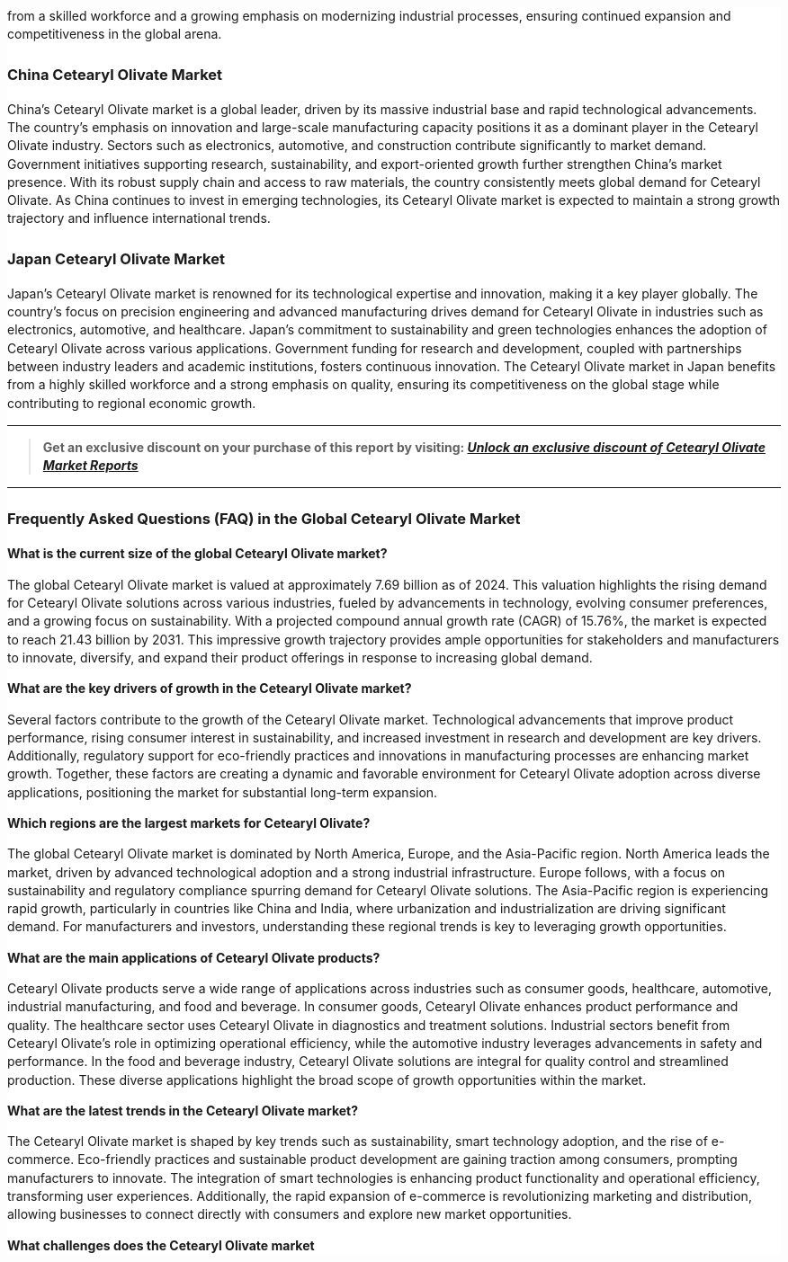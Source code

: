 from a skilled workforce and a growing emphasis on modernizing industrial processes, ensuring continued expansion and competitiveness in the global arena.</p><h3>China Cetearyl Olivate Market</h3><p>China&rsquo;s Cetearyl Olivate market is a global leader, driven by its massive industrial base and rapid technological advancements. The country&rsquo;s emphasis on innovation and large-scale manufacturing capacity positions it as a dominant player in the Cetearyl Olivate industry. Sectors such as electronics, automotive, and construction contribute significantly to market demand. Government initiatives supporting research, sustainability, and export-oriented growth further strengthen China&rsquo;s market presence. With its robust supply chain and access to raw materials, the country consistently meets global demand for Cetearyl Olivate. As China continues to invest in emerging technologies, its Cetearyl Olivate market is expected to maintain a strong growth trajectory and influence international trends.</p><h3>Japan Cetearyl Olivate Market</h3><p>Japan&rsquo;s Cetearyl Olivate market is renowned for its technological expertise and innovation, making it a key player globally. The country&rsquo;s focus on precision engineering and advanced manufacturing drives demand for Cetearyl Olivate in industries such as electronics, automotive, and healthcare. Japan&rsquo;s commitment to sustainability and green technologies enhances the adoption of Cetearyl Olivate across various applications. Government funding for research and development, coupled with partnerships between industry leaders and academic institutions, fosters continuous innovation. The Cetearyl Olivate market in Japan benefits from a highly skilled workforce and a strong emphasis on quality, ensuring its competitiveness on the global stage while contributing to regional economic growth.</p><hr /><blockquote><p><strong>Get an exclusive discount on your purchase of this report by visiting: <em><a href="://marketresearchpulse.com/ask-for-discount/95537?utm_source=Github&amp;utm_medium=0115">Unlock an exclusive discount of Cetearyl Olivate Market Reports</a></em>&nbsp;</strong></p></blockquote><hr /><h3>Frequently Asked Questions (FAQ) in the Global Cetearyl Olivate Market</h3><p><strong>What is the current size of the global Cetearyl Olivate market?</strong></p><p>The global Cetearyl Olivate market is valued at approximately 7.69 billion as of 2024. This valuation highlights the rising demand for Cetearyl Olivate solutions across various industries, fueled by advancements in technology, evolving consumer preferences, and a growing focus on sustainability. With a projected compound annual growth rate (CAGR) of 15.76%, the market is expected to reach 21.43 billion by 2031. This impressive growth trajectory provides ample opportunities for stakeholders and manufacturers to innovate, diversify, and expand their product offerings in response to increasing global demand.</p><p><strong>What are the key drivers of growth in the Cetearyl Olivate market?</strong></p><p>Several factors contribute to the growth of the Cetearyl Olivate market. Technological advancements that improve product performance, rising consumer interest in sustainability, and increased investment in research and development are key drivers. Additionally, regulatory support for eco-friendly practices and innovations in manufacturing processes are enhancing market growth. Together, these factors are creating a dynamic and favorable environment for Cetearyl Olivate adoption across diverse applications, positioning the market for substantial long-term expansion.</p><p><strong>Which regions are the largest markets for Cetearyl Olivate?</strong></p><p>The global Cetearyl Olivate market is dominated by North America, Europe, and the Asia-Pacific region. North America leads the market, driven by advanced technological adoption and a strong industrial infrastructure. Europe follows, with a focus on sustainability and regulatory compliance spurring demand for Cetearyl Olivate solutions. The Asia-Pacific region is experiencing rapid growth, particularly in countries like China and India, where urbanization and industrialization are driving significant demand. For manufacturers and investors, understanding these regional trends is key to leveraging growth opportunities.</p><p><strong>What are the main applications of Cetearyl Olivate products?</strong></p><p>Cetearyl Olivate products serve a wide range of applications across industries such as consumer goods, healthcare, automotive, industrial manufacturing, and food and beverage. In consumer goods, Cetearyl Olivate enhances product performance and quality. The healthcare sector uses Cetearyl Olivate in diagnostics and treatment solutions. Industrial sectors benefit from Cetearyl Olivate&rsquo;s role in optimizing operational efficiency, while the automotive industry leverages advancements in safety and performance. In the food and beverage industry, Cetearyl Olivate solutions are integral for quality control and streamlined production. These diverse applications highlight the broad scope of growth opportunities within the market.</p><p><strong>What are the latest trends in the Cetearyl Olivate market?</strong></p><p>The Cetearyl Olivate market is shaped by key trends such as sustainability, smart technology adoption, and the rise of e-commerce. Eco-friendly practices and sustainable product development are gaining traction among consumers, prompting manufacturers to innovate. The integration of smart technologies is enhancing product functionality and operational efficiency, transforming user experiences. Additionally, the rapid expansion of e-commerce is revolutionizing marketing and distribution, allowing businesses to connect directly with consumers and explore new market opportunities.</p><p><strong>What challenges does the Cetearyl Olivate market